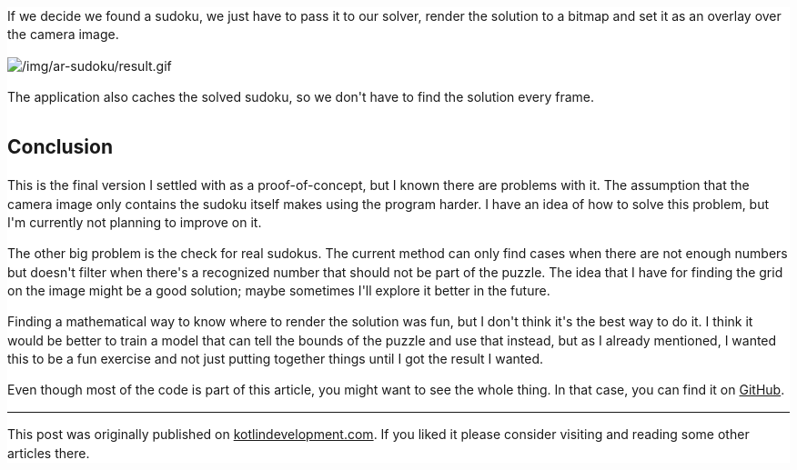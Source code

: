 If we decide we found a sudoku, we just have to pass it to our solver, render the solution to a bitmap and set it as an overlay over the camera image.

![/img/ar-sudoku/result.gif](/img/ar-sudoku/result.gif)

The application also caches the solved sudoku, so we don't have to find the solution every frame.

## Conclusion

This is the final version I settled with as a proof-of-concept, but I known there are problems with it. The assumption that the camera image only contains the sudoku itself makes using the program harder. I have an idea of how to solve this problem, but I'm currently not planning to improve on it.

The other big problem is the check for real sudokus. The current method can only find cases when there are not enough numbers but doesn't filter when there's a recognized number that should not be part of the puzzle. The idea that I have for finding the grid on the image might be a good solution; maybe sometimes I'll explore it better in the future.

Finding a mathematical way to know where to render the solution was fun, but I don't think it's the best way to do it. I think it would be better to train a model that can tell the bounds of the puzzle and use that instead, but as I already mentioned, I wanted this to be a fun exercise and not just putting together things until I got the result I wanted.

Even though most of the code is part of this article, you might want to see the whole thing. In that case, you can find it on [GitHub](https://github.com/PsHegger/ar-sudoku-solver).

---
This post was originally published on [kotlindevelopment.com](https://www.kotlindevelopment.com/). If you liked it please consider visiting and reading some other articles there.

